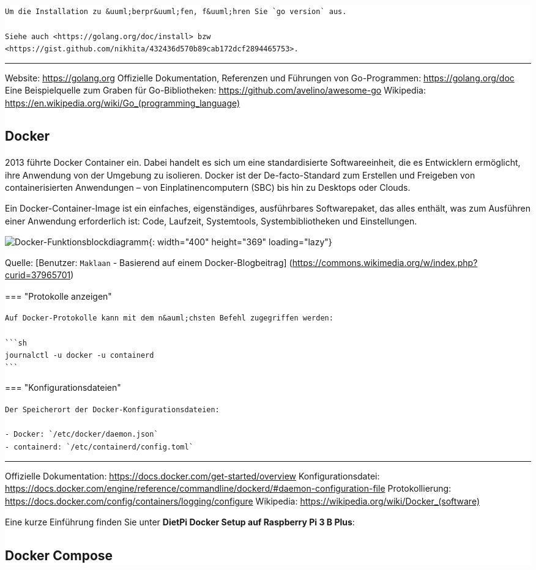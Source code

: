     Um die Installation zu &uuml;berpr&uuml;fen, f&uuml;hren Sie `go version` aus.

    Siehe auch <https://golang.org/doc/install> bzw
    <https://gist.github.com/nikhita/432436d570b89cab172dcf2894465753>.

***

Website: <https://golang.org>
Offizielle Dokumentation, Referenzen und F&uuml;hrungen von Go-Programmen: <https://golang.org/doc>
Eine Beispielquelle zum Graben f&uuml;r Go-Bibliotheken: <https://github.com/avelino/awesome-go>
Wikipedia: <https://en.wikipedia.org/wiki/Go_(programming_language)>

## Docker

2013 f&uuml;hrte Docker Container ein. Dabei handelt es sich um eine standardisierte Softwareeinheit, die es Entwicklern erm&ouml;glicht, ihre Anwendung von der Umgebung zu isolieren. Docker ist der De-facto-Standard zum Erstellen und Freigeben von containerisierten Anwendungen – von Einplatinencomputern (SBC) bis hin zu Desktops oder Clouds.

Ein Docker-Container-Image ist ein einfaches, eigenst&auml;ndiges, ausf&uuml;hrbares Softwarepaket, das alles enth&auml;lt, was zum Ausf&uuml;hren einer Anwendung erforderlich ist: Code, Laufzeit, Systemtools, Systembibliotheken und Einstellungen.


![Docker-Funktionsblockdiagramm](../assets/images/dietpi-software-programming-docker2.svg){: width="400" height="369" loading="lazy"}

Quelle: [Benutzer: `Maklaan` - Basierend auf einem Docker-Blogbeitrag] (https://commons.wikimedia.org/w/index.php?curid=37965701)

=== "Protokolle anzeigen"

    Auf Docker-Protokolle kann mit dem n&auml;chsten Befehl zugegriffen werden:

    ```sh
    journalctl -u docker -u containerd
    ```

=== "Konfigurationsdateien"

    Der Speicherort der Docker-Konfigurationsdateien:

    - Docker: `/etc/docker/daemon.json`
    - containerd: `/etc/containerd/config.toml`

***

Offizielle Dokumentation: <https://docs.docker.com/get-started/overview>
Konfigurationsdatei: <https://docs.docker.com/engine/reference/commandline/dockerd/#daemon-configuration-file>
Protokollierung: <https://docs.docker.com/config/containers/logging/configure>
Wikipedia: <https://wikipedia.org/wiki/Docker_(software)>

Eine kurze Einf&uuml;hrung finden Sie unter **DietPi Docker Setup auf Raspberry Pi 3 B Plus**:

<iframe src="https://www.youtube-nocookie.com/embed/y_VfLOGm5nA?rel=0" frameborder="0" allow="fullscreen" width="560" height="315" loading="lazy" ></iframe>

## Docker Compose


[^2]: [7 ber&uuml;hmteste Unternehmen, die Golang verwenden](https://www.agiratech.com/blog/companies-using-golang/)
[^3]: [8 erstklassige Softwareunternehmen, die Python verwenden](https://realpython.com/world-class-companies-using-python/)
[^4]: [Index der TIOBE-Programmiergemeinschaft](https://www.tiobe.com/tiobe-index/)